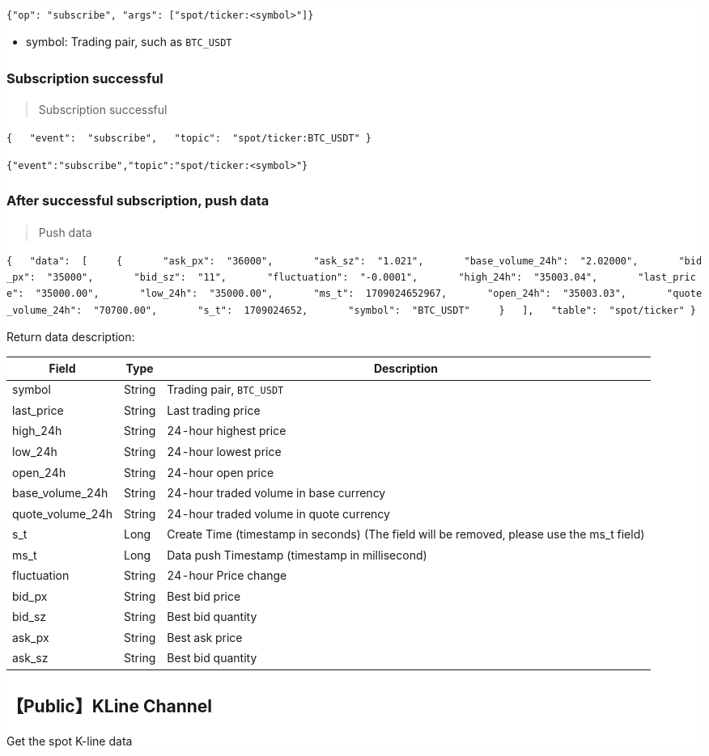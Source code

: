 `{"op": "subscribe", "args": ["spot/ticker:<symbol>"]}`

*   symbol: Trading pair, such as `BTC_USDT`

### Subscription successful

> Subscription successful

`{   "event":  "subscribe",   "topic":  "spot/ticker:BTC_USDT" }`

`{"event":"subscribe","topic":"spot/ticker:<symbol>"}`

### After successful subscription, push data

> Push data

`{   "data":  [     {       "ask_px":  "36000",       "ask_sz":  "1.021",       "base_volume_24h":  "2.02000",       "bid_px":  "35000",       "bid_sz":  "11",       "fluctuation":  "-0.0001",       "high_24h":  "35003.04",       "last_price":  "35000.00",       "low_24h":  "35000.00",       "ms_t":  1709024652967,       "open_24h":  "35003.03",       "quote_volume_24h":  "70700.00",       "s_t":  1709024652,       "symbol":  "BTC_USDT"     }   ],   "table":  "spot/ticker" }`

Return data description:

| Field | Type | Description |
| --- | --- | --- |
| symbol | String | Trading pair, <code>BTC_USDT</code> 
| last_price | String | Last trading price 
| high_24h | String | 24-hour highest price 
| low_24h | String | 24-hour lowest price 
| open_24h | String | 24-hour open price 
| base_volume_24h | String | 24-hour traded volume in base currency 
| quote_volume_24h | String | 24-hour traded volume in quote currency 
| s_t | Long | Create Time (timestamp in seconds) (The field will be removed, please use the ms_t field) 
| ms_t | Long | Data push Timestamp (timestamp in millisecond) 
| fluctuation | String | 24-hour Price change 
| bid_px | String | Best bid price 
| bid_sz | String | Best bid quantity 
| ask_px | String | Best ask price 
| ask_sz | String | Best bid quantity 

## 【Public】KLine Channel

Get the spot K-line data
